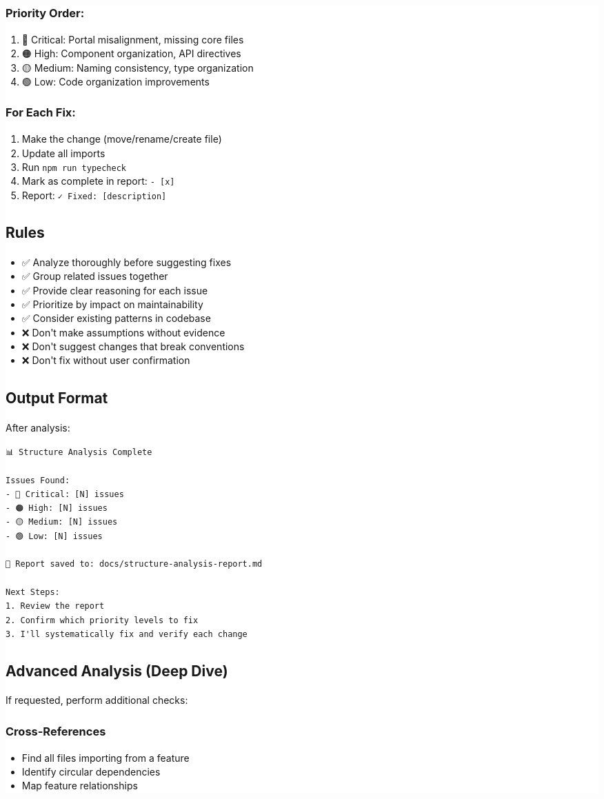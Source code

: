 ### Priority Order:
1. 🔴 Critical: Portal misalignment, missing core files
2. 🟠 High: Component organization, API directives
3. 🟡 Medium: Naming consistency, type organization
4. 🟢 Low: Code organization improvements

### For Each Fix:
1. Make the change (move/rename/create file)
2. Update all imports
3. Run `npm run typecheck`
4. Mark as complete in report: `- [x]`
5. Report: `✓ Fixed: [description]`

## Rules

- ✅ Analyze thoroughly before suggesting fixes
- ✅ Group related issues together
- ✅ Provide clear reasoning for each issue
- ✅ Prioritize by impact on maintainability
- ✅ Consider existing patterns in codebase
- ❌ Don't make assumptions without evidence
- ❌ Don't suggest changes that break conventions
- ❌ Don't fix without user confirmation

## Output Format

After analysis:
```
📊 Structure Analysis Complete

Issues Found:
- 🔴 Critical: [N] issues
- 🟠 High: [N] issues
- 🟡 Medium: [N] issues
- 🟢 Low: [N] issues

📄 Report saved to: docs/structure-analysis-report.md

Next Steps:
1. Review the report
2. Confirm which priority levels to fix
3. I'll systematically fix and verify each change
```

## Advanced Analysis (Deep Dive)

If requested, perform additional checks:

### Cross-References
- Find all files importing from a feature
- Identify circular dependencies
- Map feature relationships
